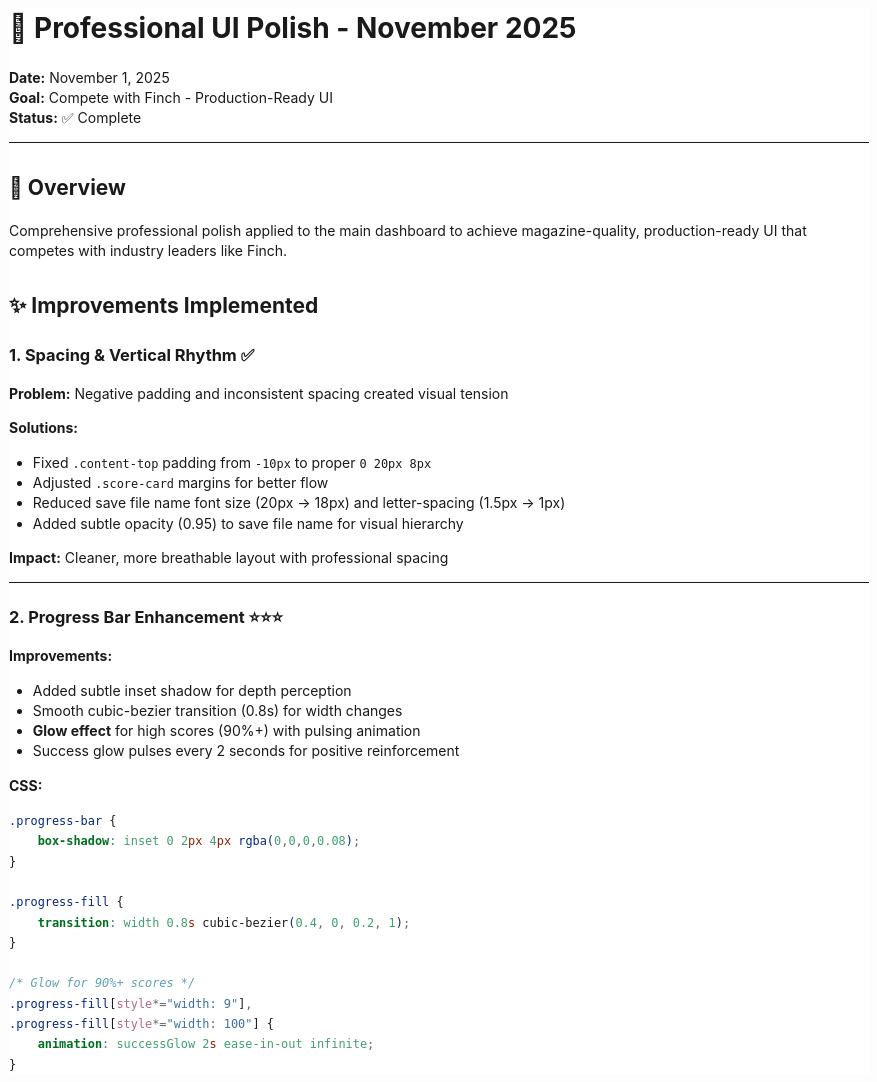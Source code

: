 # 🎨 Professional UI Polish - November 2025

**Date:** November 1, 2025  
**Goal:** Compete with Finch - Production-Ready UI  
**Status:** ✅ Complete

---

## 🎯 Overview

Comprehensive professional polish applied to the main dashboard to achieve magazine-quality, production-ready UI that competes with industry leaders like Finch.

## ✨ Improvements Implemented

### 1. **Spacing & Vertical Rhythm** ✅
**Problem:** Negative padding and inconsistent spacing created visual tension

**Solutions:**
- Fixed `.content-top` padding from `-10px` to proper `0 20px 8px`
- Adjusted `.score-card` margins for better flow
- Reduced save file name font size (20px → 18px) and letter-spacing (1.5px → 1px)
- Added subtle opacity (0.95) to save file name for visual hierarchy

**Impact:** Cleaner, more breathable layout with professional spacing

---

### 2. **Progress Bar Enhancement** ⭐⭐⭐
**Improvements:**
- Added subtle inset shadow for depth perception
- Smooth cubic-bezier transition (0.8s) for width changes
- **Glow effect** for high scores (90%+) with pulsing animation
- Success glow pulses every 2 seconds for positive reinforcement

**CSS:**
```css
.progress-bar {
    box-shadow: inset 0 2px 4px rgba(0,0,0,0.08);
}

.progress-fill {
    transition: width 0.8s cubic-bezier(0.4, 0, 0.2, 1);
}

/* Glow for 90%+ scores */
.progress-fill[style*="width: 9"],
.progress-fill[style*="width: 100"] {
    animation: successGlow 2s ease-in-out infinite;
}
```
